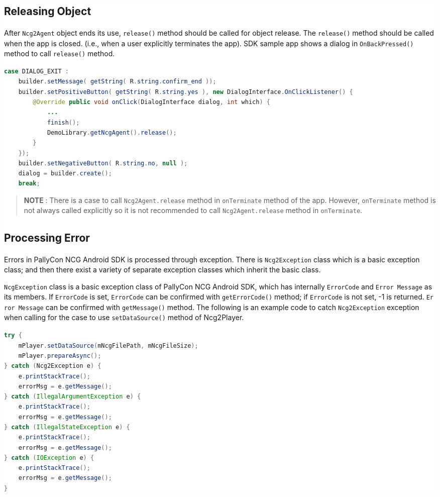 ## Releasing Object

After `Ncg2Agent` object ends its use, `release()` method should be called for object release. The `release()` method should be called when the app is closed. (i.e., when a user explicitly terminates the app). SDK sample app shows a dialog in `OnBackPressed()` method to call `release()` method.

```java
case DIALOG_EXIT :
    builder.setMessage( getString( R.string.confirm_end ));
    builder.setPositiveButton( getString( R.string.yes ), new DialogInterface.OnClickListener() {
        @Override public void onClick(DialogInterface dialog, int which) {
            ...
            finish();
            DemoLibrary.getNcgAgent().release();
        }
    });
    builder.setNegativeButton( R.string.no, null );
    dialog = builder.create();
    break;
```

> **NOTE** :
> There is a case to call `Ncg2Agent.release` method in `onTerminate` method of the app. However, `onTerminate` method is not always called explicitly so it is not recommended to call `Ncg2Agent.release` method in `onTerminate`.

## Processing Error

Errors in PallyCon NCG Android SDK is processed through exception. There is `Ncg2Exception` class which is a basic exception class; and then there exist a variety of separate exception classes which inherit the basic class. 

`NcgException` class is a basic exception class of PallyCon NCG Android SDK, which has internally `ErrorCode` and `Error Message` as its members.
If `ErrorCode` is set, `ErrorCode` can be confirmed with `getErrorCode()` method; if `ErrorCode` is not set, -1 is returned.
`Error Message` can be confirmed with `getMessage()` method.
The following is an example code to catch `Ncg2Exception` exception when calling for the case to use `setDataSource()` method of Ncg2Player.

```java
try {
    mPlayer.setDataSource(mNcgFilePath, mNcgFileSize);
    mPlayer.prepareAsync();
} catch (Ncg2Exception e) {
    e.printStackTrace();
    errorMsg = e.getMessage();
} catch (IllegalArgumentException e) {
    e.printStackTrace();
    errorMsg = e.getMessage();
} catch (IllegalStateException e) {
    e.printStackTrace();
    errorMsg = e.getMessage();
} catch (IOException e) {
    e.printStackTrace();
    errorMsg = e.getMessage();
}
```
